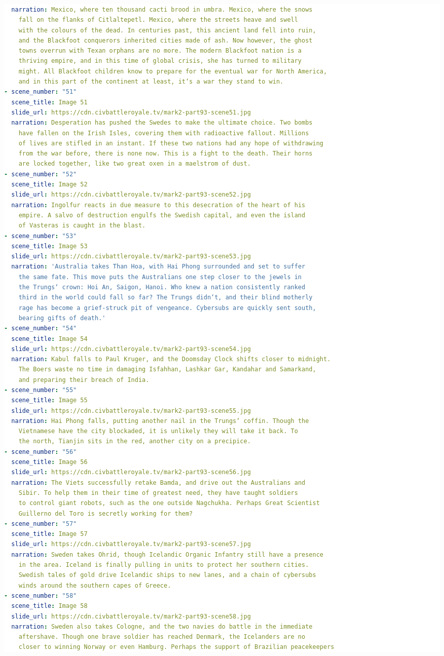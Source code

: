 ```yaml
  narration: Mexico, where ten thousand cacti brood in umbra. Mexico, where the snows
    fall on the flanks of Citlaltepetl. Mexico, where the streets heave and swell
    with the colours of the dead. In centuries past, this ancient land fell into ruin,
    and the Blackfoot conquerors inherited cities made of ash. Now however, the ghost
    towns overrun with Texan orphans are no more. The modern Blackfoot nation is a
    thriving empire, and in this time of global crisis, she has turned to military
    might. All Blackfoot children know to prepare for the eventual war for North America,
    and in this part of the continent at least, it‘s a war they stand to win.
- scene_number: "51"
  scene_title: Image 51
  slide_url: https://cdn.civbattleroyale.tv/mark2-part93-scene51.jpg
  narration: Desperation has pushed the Swedes to make the ultimate choice. Two bombs
    have fallen on the Irish Isles, covering them with radioactive fallout. Millions
    of lives are stifled in an instant. If these two nations had any hope of withdrawing
    from the war before, there is none now. This is a fight to the death. Their horns
    are locked together, like two great oxen in a maelstrom of dust.
- scene_number: "52"
  scene_title: Image 52
  slide_url: https://cdn.civbattleroyale.tv/mark2-part93-scene52.jpg
  narration: Ingolfur reacts in due measure to this desecration of the heart of his
    empire. A salvo of destruction engulfs the Swedish capital, and even the island
    of Vasteras is caught in the blast.
- scene_number: "53"
  scene_title: Image 53
  slide_url: https://cdn.civbattleroyale.tv/mark2-part93-scene53.jpg
  narration: 'Australia takes Than Hoa, with Hai Phong surrounded and set to suffer
    the same fate. This move puts the Australians one step closer to the jewels in
    the Trungs‘ crown: Hoi An, Saigon, Hanoi. Who knew a nation consistently ranked
    third in the world could fall so far? The Trungs didn‘t, and their blind motherly
    rage has become a grief-struck pit of vengeance. Cybersubs are quickly sent south,
    bearing gifts of death.'
- scene_number: "54"
  scene_title: Image 54
  slide_url: https://cdn.civbattleroyale.tv/mark2-part93-scene54.jpg
  narration: Kabul falls to Paul Kruger, and the Doomsday Clock shifts closer to midnight.
    The Boers waste no time in damaging Isfahhan, Lashkar Gar, Kandahar and Samarkand,
    and preparing their breach of India.
- scene_number: "55"
  scene_title: Image 55
  slide_url: https://cdn.civbattleroyale.tv/mark2-part93-scene55.jpg
  narration: Hai Phong falls, putting another nail in the Trungs‘ coffin. Though the
    Vietnamese have the city blockaded, it is unlikely they will take it back. To
    the north, Tianjin sits in the red, another city on a precipice.
- scene_number: "56"
  scene_title: Image 56
  slide_url: https://cdn.civbattleroyale.tv/mark2-part93-scene56.jpg
  narration: The Viets successfully retake Bamda, and drive out the Australians and
    Sibir. To help them in their time of greatest need, they have taught soldiers
    to control giant robots, such as the one outside Nagchukha. Perhaps Great Scientist
    Guillerno del Toro is secretly working for them?
- scene_number: "57"
  scene_title: Image 57
  slide_url: https://cdn.civbattleroyale.tv/mark2-part93-scene57.jpg
  narration: Sweden takes Ohrid, though Icelandic Organic Infantry still have a presence
    in the area. Iceland is finally pulling in units to protect her southern cities.
    Swedish tales of gold drive Icelandic ships to new lanes, and a chain of cybersubs
    winds around the southern capes of Greece.
- scene_number: "58"
  scene_title: Image 58
  slide_url: https://cdn.civbattleroyale.tv/mark2-part93-scene58.jpg
  narration: Sweden also takes Cologne, and the two navies do battle in the immediate
    aftershave. Though one brave soldier has reached Denmark, the Icelanders are no
    closer to winning Norway or even Hamburg. Perhaps the support of Brazilian peacekeepers
```